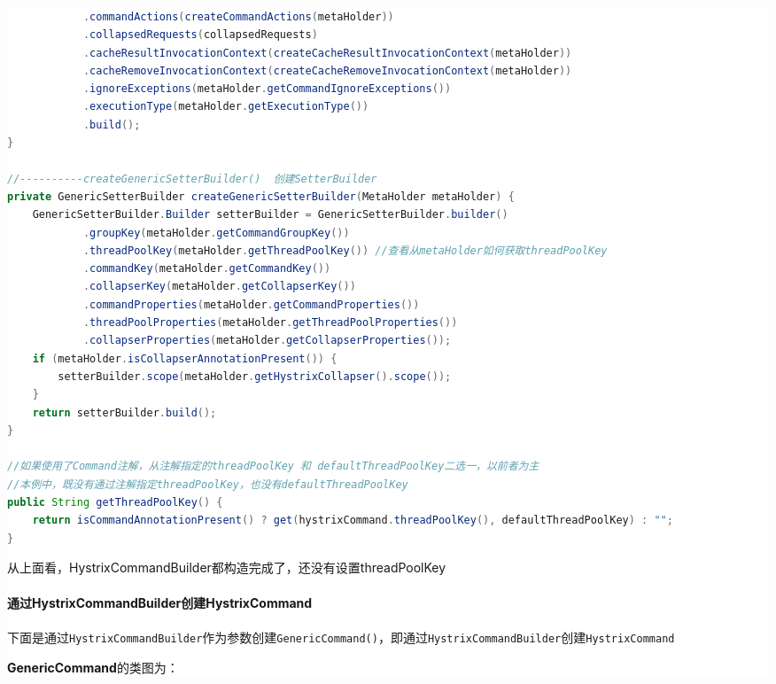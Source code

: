 ```java
            .commandActions(createCommandActions(metaHolder))
            .collapsedRequests(collapsedRequests)
            .cacheResultInvocationContext(createCacheResultInvocationContext(metaHolder))
            .cacheRemoveInvocationContext(createCacheRemoveInvocationContext(metaHolder))
            .ignoreExceptions(metaHolder.getCommandIgnoreExceptions())
            .executionType(metaHolder.getExecutionType())
            .build();
}

//----------createGenericSetterBuilder()  创建SetterBuilder
private GenericSetterBuilder createGenericSetterBuilder(MetaHolder metaHolder) {
    GenericSetterBuilder.Builder setterBuilder = GenericSetterBuilder.builder()
            .groupKey(metaHolder.getCommandGroupKey())
            .threadPoolKey(metaHolder.getThreadPoolKey()) //查看从metaHolder如何获取threadPoolKey
            .commandKey(metaHolder.getCommandKey())
            .collapserKey(metaHolder.getCollapserKey())
            .commandProperties(metaHolder.getCommandProperties())
            .threadPoolProperties(metaHolder.getThreadPoolProperties())
            .collapserProperties(metaHolder.getCollapserProperties());
    if (metaHolder.isCollapserAnnotationPresent()) {
        setterBuilder.scope(metaHolder.getHystrixCollapser().scope());
    }
    return setterBuilder.build();
}

//如果使用了Command注解，从注解指定的threadPoolKey 和 defaultThreadPoolKey二选一，以前者为主
//本例中，既没有通过注解指定threadPoolKey，也没有defaultThreadPoolKey
public String getThreadPoolKey() {
    return isCommandAnnotationPresent() ? get(hystrixCommand.threadPoolKey(), defaultThreadPoolKey) : "";
}
```

从上面看，HystrixCommandBuilder都构造完成了，还没有设置threadPoolKey



#### 通过HystrixCommandBuilder创建HystrixCommand

下面是通过`HystrixCommandBuilder`作为参数创建`GenericCommand()`，即通过`HystrixCommandBuilder`创建`HystrixCommand`

**GenericCommand**的类图为：
